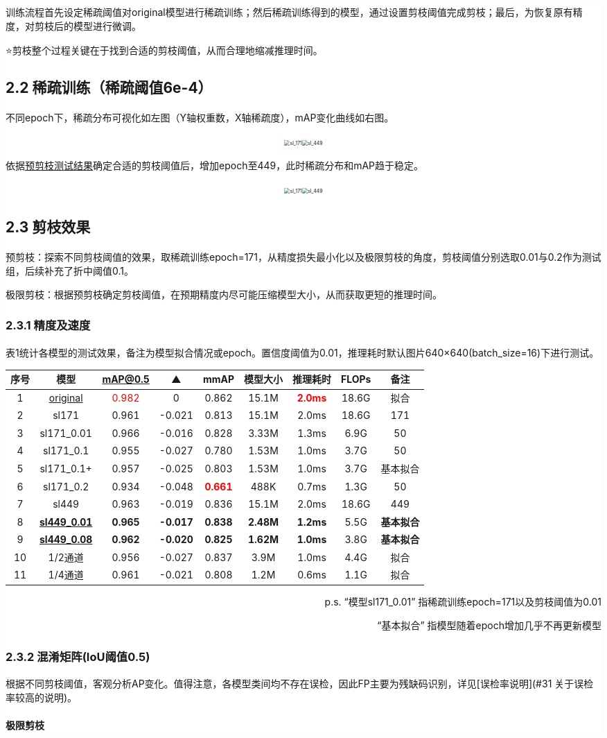 训练流程首先设定稀疏阈值对original模型进行稀疏训练；然后稀疏训练得到的模型，通过设置剪枝阈值完成剪枝；最后，为恢复原有精度，对剪枝后的模型进行微调。

⭐剪枝整个过程关键在于找到合适的剪枝阈值，从而合理地缩减推理时间。

## 2.2 稀疏训练（稀疏阈值6e-4）

不同epoch下，稀疏分布可视化如左图（Y轴权重数，X轴稀疏度），mAP变化曲线如右图。

<center><img src="https://ftp.bmp.ovh/imgs/2021/05/d81c9345f3a1921f.gif" alt="sl_171" style="zoom: 50%;" align=lift/><img src="https://www.hualigs.cn/image/609b3a3b698ac.jpg" alt="sl_449" style="zoom: 50%;" align=right/></center>

依据[预剪枝测试结果](#剪枝预测试)确定合适的剪枝阈值后，增加epoch至449，此时稀疏分布和mAP趋于稳定。

<center><img src="https://www.hualigs.cn/image/609b2909c68b8.jpg" alt="sl_171" style="zoom: 50%;" align=lift /><img src="https://www.hualigs.cn/image/609a5548a5f3d.jpg" alt="sl_449" style="zoom: 50%;" align=right/></center>

## 2.3 剪枝效果

预剪枝：探索不同剪枝阈值的效果，取稀疏训练epoch=171，从精度损失最小化以及极限剪枝的角度，剪枝阈值分别选取0.01与0.2作为测试组，后续补充了折中阈值0.1。

极限剪枝：根据预剪枝确定剪枝阈值，在预期精度内尽可能压缩模型大小，从而获取更短的推理时间。

### 2.3.1 精度及速度

表1统计<a name="all0">各模型的测试效果</a>，备注为模型拟合情况或epoch。置信度阈值为0.01，推理耗时默认图片640×640(batch_size=16)下进行测试。

| 序号 |             模型             |           mAP@0.5            |     ▲      |               mmAP               | 模型大小  |             推理耗时             | FLOPs |     备注     |
| :--: | :--------------------------: | :--------------------------: | :--------: | :------------------------------: | :-------: | :------------------------------: | :---: | :----------: |
|  1   |    [original](#混淆矩阵0)    | <font color=red>0.982</font> |     0      |              0.862               |   15.1M   | **<font color=red>2.0ms</font>** | 18.6G |     拟合     |
|  2   |            sl171             |            0.961             |   -0.021   |              0.813               |   15.1M   |              2.0ms               | 18.6G |     171      |
|  3   |          sl171_0.01          |            0.966             |   -0.016   |              0.828               |   3.33M   |              1.3ms               | 6.9G  |      50      |
|  4   |          sl171_0.1           |            0.955             |   -0.027   |              0.780               |   1.53M   |              1.0ms               | 3.7G  |      50      |
|  5   |          sl171_0.1+          |            0.957             |   -0.025   |              0.803               |   1.53M   |              1.0ms               | 3.7G  |   基本拟合   |
|  6   |          sl171_0.2           |            0.934             |   -0.048   | **<font color=red>0.661</font>** |   488K    |              0.7ms               | 1.3G  |      50      |
|  7   |            sl449             |            0.963             |   -0.019   |              0.836               |   15.1M   |              2.0ms               | 18.6G |     449      |
|  8   | **[sl449_0.01](#混淆矩阵5)** |          **0.965**           | **-0.017** |            **0.838**             | **2.48M** |            **1.2ms**             | 5.5G  | **基本拟合** |
|  9   | **[sl449_0.08](#混淆矩阵6)** |          **0.962**           | **-0.020** |            **0.825**             | **1.62M** |            **1.0ms**             | 3.8G  | **基本拟合** |
|  10  |           1/2通道            |            0.956             |   -0.027   |              0.837               |   3.9M    |              1.0ms               | 4.4G  |     拟合     |
|  11  |           1/4通道            |            0.961             |   -0.021   |              0.808               |   1.2M    |              0.6ms               | 1.1G  |     拟合     |

<p align="right">p.s.  “模型sl171_0.01” 指稀疏训练epoch=171以及剪枝阈值为0.01</p>
<p align="right"> “基本拟合” 指模型随着epoch增加几乎不再更新模型</p>

### 2.3.2 混淆矩阵(IoU阈值0.5)

根据不同剪枝阈值，客观分析AP变化。值得注意，各模型类间均不存在误检，因此FP主要为残缺码识别，详见[误检率说明](#31 关于误检率较高的说明)。

#### 极限剪枝
